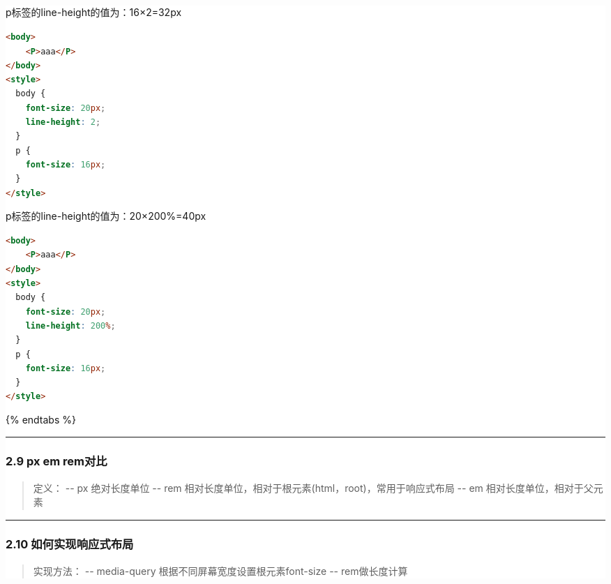 ```HTML
```


p标签的line-height的值为：16×2=32px
```HTML
<body>
    <P>aaa</P>
</body>
<style>
  body {
    font-size: 20px;
    line-height: 2;
  }
  p {
    font-size: 16px;
  }
</style>
```


p标签的line-height的值为：20×200%=40px
```HTML
<body>
    <P>aaa</P>
</body>
<style>
  body {
    font-size: 20px;
    line-height: 200%;
  }
  p {
    font-size: 16px;
  }
</style>
```

{% endtabs %}

---

### 2.9 px em rem对比
>定义：
-- px   绝对长度单位
-- rem  相对长度单位，相对于根元素(html，root)，常用于响应式布局
-- em   相对长度单位，相对于父元素


---

### 2.10 如何实现响应式布局
>实现方法：
 -- media-query 根据不同屏幕宽度设置根元素font-size
 -- rem做长度计算
